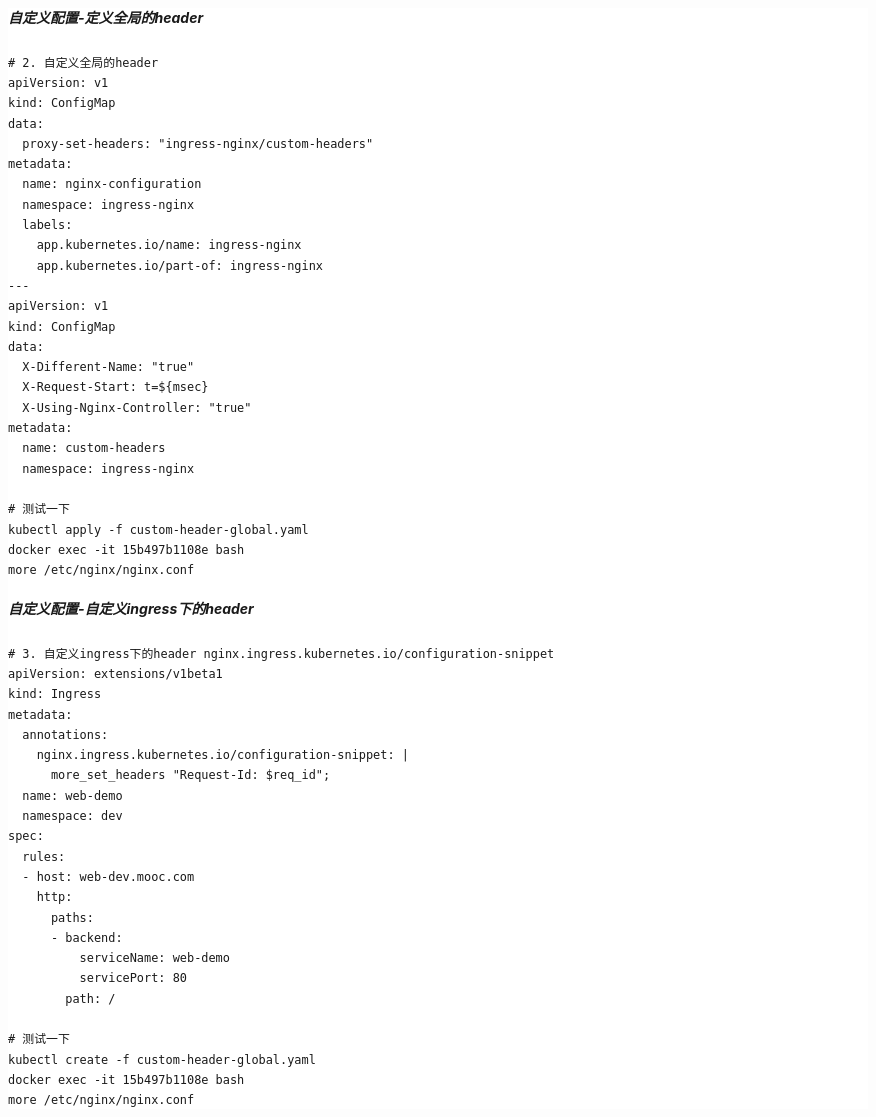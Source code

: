
##### 自定义配置-**定义全局的header**

```
# 2. 自定义全局的header
apiVersion: v1
kind: ConfigMap
data:
  proxy-set-headers: "ingress-nginx/custom-headers"
metadata:
  name: nginx-configuration
  namespace: ingress-nginx
  labels:
    app.kubernetes.io/name: ingress-nginx
    app.kubernetes.io/part-of: ingress-nginx
---
apiVersion: v1
kind: ConfigMap
data:
  X-Different-Name: "true"
  X-Request-Start: t=${msec}
  X-Using-Nginx-Controller: "true"
metadata:
  name: custom-headers
  namespace: ingress-nginx

# 测试一下
kubectl apply -f custom-header-global.yaml
docker exec -it 15b497b1108e bash
more /etc/nginx/nginx.conf

```

##### 自定义配置-**自定义ingress下的header**

```
# 3. 自定义ingress下的header nginx.ingress.kubernetes.io/configuration-snippet
apiVersion: extensions/v1beta1
kind: Ingress
metadata:
  annotations:
    nginx.ingress.kubernetes.io/configuration-snippet: |
      more_set_headers "Request-Id: $req_id";
  name: web-demo
  namespace: dev
spec:
  rules:
  - host: web-dev.mooc.com
    http:
      paths:
      - backend:
          serviceName: web-demo
          servicePort: 80
        path: /

# 测试一下
kubectl create -f custom-header-global.yaml
docker exec -it 15b497b1108e bash
more /etc/nginx/nginx.conf

```
